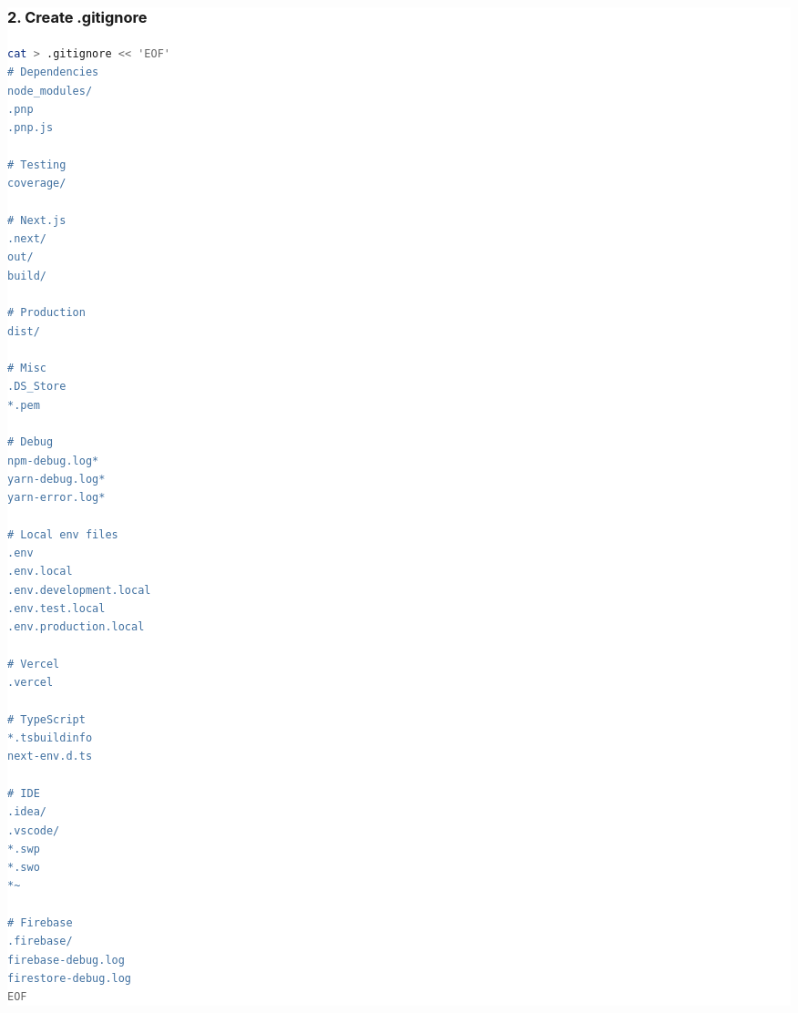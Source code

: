### 2. Create .gitignore

```bash
cat > .gitignore << 'EOF'
# Dependencies
node_modules/
.pnp
.pnp.js

# Testing
coverage/

# Next.js
.next/
out/
build/

# Production
dist/

# Misc
.DS_Store
*.pem

# Debug
npm-debug.log*
yarn-debug.log*
yarn-error.log*

# Local env files
.env
.env.local
.env.development.local
.env.test.local
.env.production.local

# Vercel
.vercel

# TypeScript
*.tsbuildinfo
next-env.d.ts

# IDE
.idea/
.vscode/
*.swp
*.swo
*~

# Firebase
.firebase/
firebase-debug.log
firestore-debug.log
EOF
```
